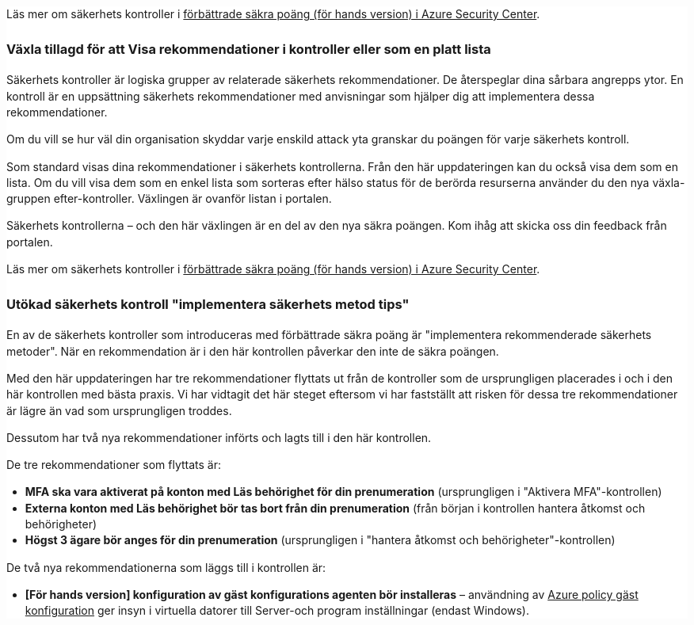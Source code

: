 Läs mer om säkerhets kontroller i [förbättrade säkra poäng (för hands version) i Azure Security Center](secure-score-security-controls.md).


### <a name="toggle-added-to-view-recommendations-in-controls-or-as-a-flat-list"></a>Växla tillagd för att Visa rekommendationer i kontroller eller som en platt lista

Säkerhets kontroller är logiska grupper av relaterade säkerhets rekommendationer. De återspeglar dina sårbara angrepps ytor. En kontroll är en uppsättning säkerhets rekommendationer med anvisningar som hjälper dig att implementera dessa rekommendationer.

Om du vill se hur väl din organisation skyddar varje enskild attack yta granskar du poängen för varje säkerhets kontroll.

Som standard visas dina rekommendationer i säkerhets kontrollerna. Från den här uppdateringen kan du också visa dem som en lista. Om du vill visa dem som en enkel lista som sorteras efter hälso status för de berörda resurserna använder du den nya växla-gruppen efter-kontroller. Växlingen är ovanför listan i portalen.

Säkerhets kontrollerna – och den här växlingen är en del av den nya säkra poängen. Kom ihåg att skicka oss din feedback från portalen.

Läs mer om säkerhets kontroller i [förbättrade säkra poäng (för hands version) i Azure Security Center](secure-score-security-controls.md).


### <a name="expanded-security-control-implement-security-best-practices"></a>Utökad säkerhets kontroll "implementera säkerhets metod tips" 

En av de säkerhets kontroller som introduceras med förbättrade säkra poäng är "implementera rekommenderade säkerhets metoder". När en rekommendation är i den här kontrollen påverkar den inte de säkra poängen. 

Med den här uppdateringen har tre rekommendationer flyttats ut från de kontroller som de ursprungligen placerades i och i den här kontrollen med bästa praxis. Vi har vidtagit det här steget eftersom vi har fastställt att risken för dessa tre rekommendationer är lägre än vad som ursprungligen troddes.

Dessutom har två nya rekommendationer införts och lagts till i den här kontrollen.

De tre rekommendationer som flyttats är:

- **MFA ska vara aktiverat på konton med Läs behörighet för din prenumeration** (ursprungligen i "Aktivera MFA"-kontrollen)
- **Externa konton med Läs behörighet bör tas bort från din prenumeration** (från början i kontrollen hantera åtkomst och behörigheter)
- **Högst 3 ägare bör anges för din prenumeration** (ursprungligen i "hantera åtkomst och behörigheter"-kontrollen)

De två nya rekommendationerna som läggs till i kontrollen är:

- **[För hands version] konfiguration av gäst konfigurations agenten bör installeras** – användning av [Azure policy gäst konfiguration](https://docs.microsoft.com/azure/governance/policy/concepts/guest-configuration) ger insyn i virtuella datorer till Server-och program inställningar (endast Windows).
